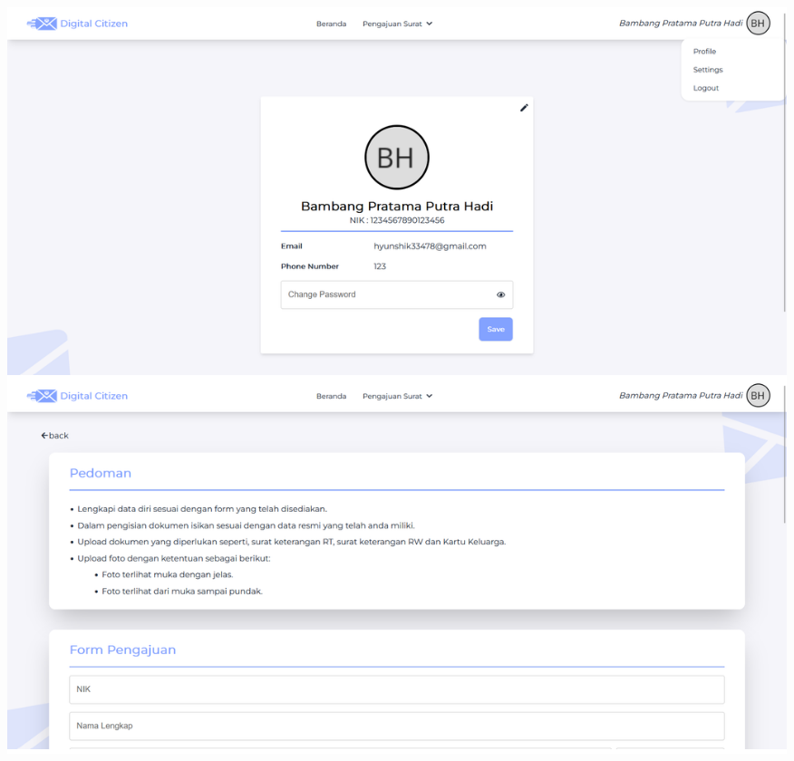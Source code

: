 <img src="src/assets/images/img readme/profile.png" alt="Logo" width="100%" height="100%">
<img src="src/assets/images/img readme/pengajuan_ktp.png" alt="Logo" width="100%" height="100%">